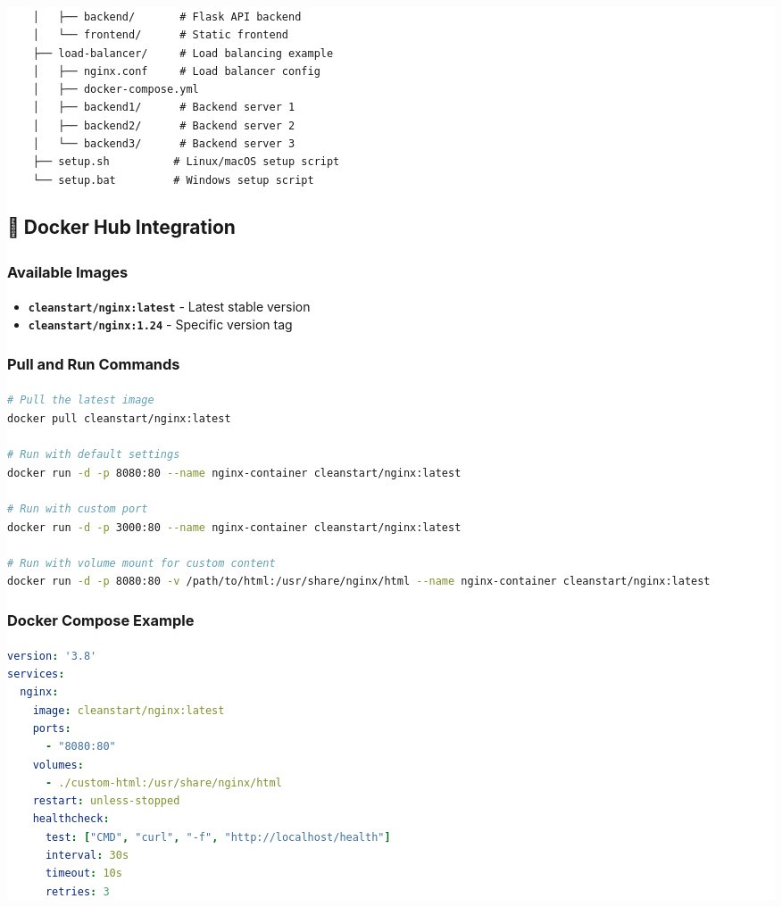 ```
    │   ├── backend/       # Flask API backend
    │   └── frontend/      # Static frontend
    ├── load-balancer/     # Load balancing example
    │   ├── nginx.conf     # Load balancer config
    │   ├── docker-compose.yml
    │   ├── backend1/      # Backend server 1
    │   ├── backend2/      # Backend server 2
    │   └── backend3/      # Backend server 3
    ├── setup.sh          # Linux/macOS setup script
    └── setup.bat         # Windows setup script
```

## 🐳 Docker Hub Integration

### Available Images
- **`cleanstart/nginx:latest`** - Latest stable version
- **`cleanstart/nginx:1.24`** - Specific version tag

### Pull and Run Commands
```bash
# Pull the latest image
docker pull cleanstart/nginx:latest

# Run with default settings
docker run -d -p 8080:80 --name nginx-container cleanstart/nginx:latest

# Run with custom port
docker run -d -p 3000:80 --name nginx-container cleanstart/nginx:latest

# Run with volume mount for custom content
docker run -d -p 8080:80 -v /path/to/html:/usr/share/nginx/html --name nginx-container cleanstart/nginx:latest
```

### Docker Compose Example
```yaml
version: '3.8'
services:
  nginx:
    image: cleanstart/nginx:latest
    ports:
      - "8080:80"
    volumes:
      - ./custom-html:/usr/share/nginx/html
    restart: unless-stopped
    healthcheck:
      test: ["CMD", "curl", "-f", "http://localhost/health"]
      interval: 30s
      timeout: 10s
      retries: 3
```
